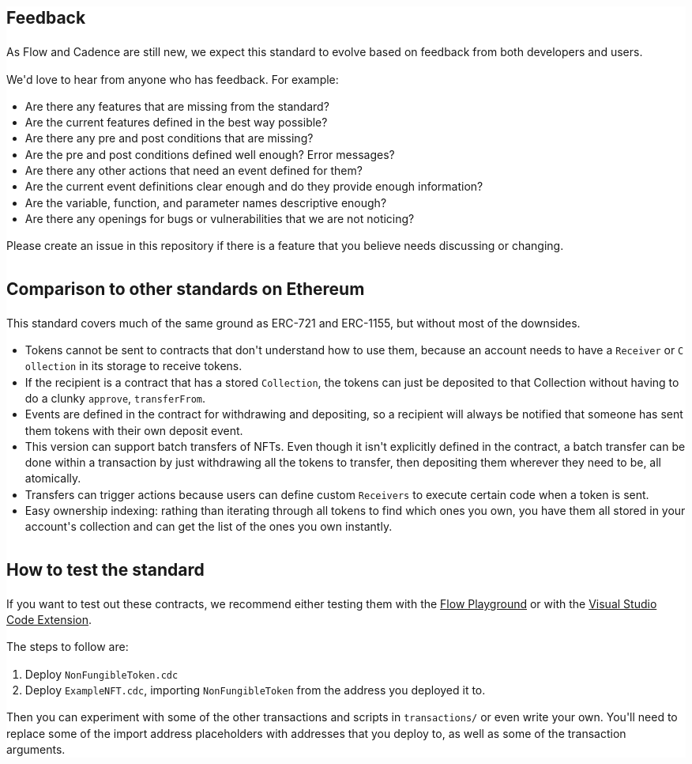 ## Feedback

As Flow and Cadence are still new,
we expect this standard to evolve based on feedback
from both developers and users.

We'd love to hear from anyone who has feedback. For example:

- Are there any features that are missing from the standard?
- Are the current features defined in the best way possible?
- Are there any pre and post conditions that are missing?
- Are the pre and post conditions defined well enough? Error messages?
- Are there any other actions that need an event defined for them?
- Are the current event definitions clear enough and do they provide enough information?
- Are the variable, function, and parameter names descriptive enough?
- Are there any openings for bugs or vulnerabilities that we are not noticing?

Please create an issue in this repository if there is a feature that
you believe needs discussing or changing.

## Comparison to other standards on Ethereum

This standard covers much of the same ground as ERC-721 and ERC-1155,
but without most of the downsides.

- Tokens cannot be sent to contracts that don't understand how to use them, because an account needs to have a `Receiver` or `Collection` in its storage to receive tokens.
- If the recipient is a contract that has a stored `Collection`, the tokens can just be deposited to that Collection without having to do a clunky `approve`, `transferFrom`.
- Events are defined in the contract for withdrawing and depositing, so a recipient will always be notified that someone has sent them tokens with their own deposit event.
- This version can support batch transfers of NFTs. Even though it isn't explicitly defined in the contract, a batch transfer can be done within a transaction by just withdrawing all the tokens to transfer, then depositing them wherever they need to be, all atomically.
- Transfers can trigger actions because users can define custom `Receivers` to execute certain code when a token is sent.
- Easy ownership indexing: rathing than iterating through all tokens to find which ones you own, you have them all stored in your account's collection and can get the list of the ones you own instantly.

## How to test the standard

If you want to test out these contracts, we recommend either testing them
with the [Flow Playground](https://play.onflow.org)
or with the [Visual Studio Code Extension](https://developers.flow.com/tools/vscode-extension).

The steps to follow are:

1. Deploy `NonFungibleToken.cdc`
2. Deploy `ExampleNFT.cdc`, importing `NonFungibleToken` from the address you deployed it to.

Then you can experiment with some of the other transactions and scripts in `transactions/`
or even write your own. You'll need to replace some of the import address placeholders with addresses that you deploy to, as well as some of the transaction arguments.
